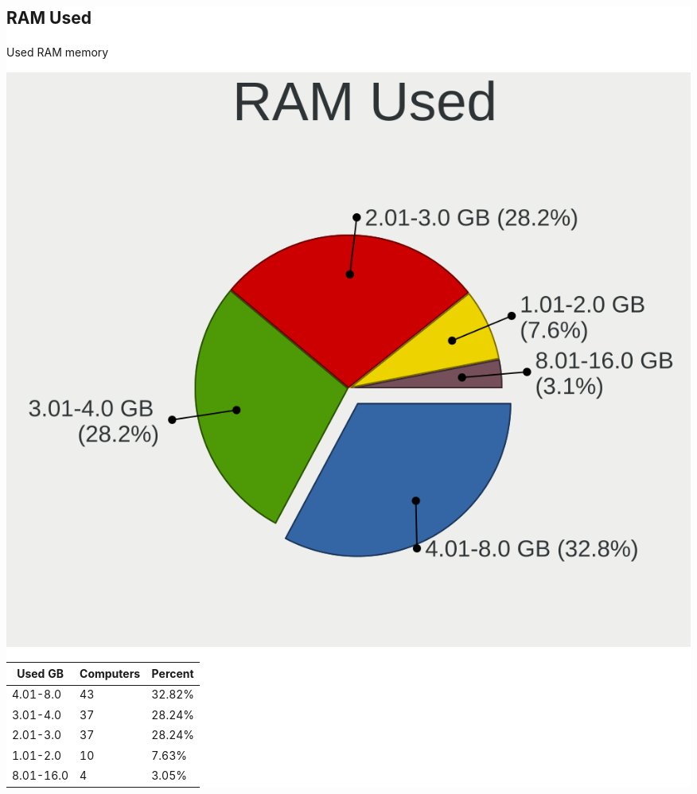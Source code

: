 RAM Used
--------

Used RAM memory

![RAM Used](./images/pie_chart/node_ram_used.svg)


| Used GB   | Computers | Percent |
|-----------|-----------|---------|
| 4.01-8.0  | 43        | 32.82%  |
| 3.01-4.0  | 37        | 28.24%  |
| 2.01-3.0  | 37        | 28.24%  |
| 1.01-2.0  | 10        | 7.63%   |
| 8.01-16.0 | 4         | 3.05%   |

